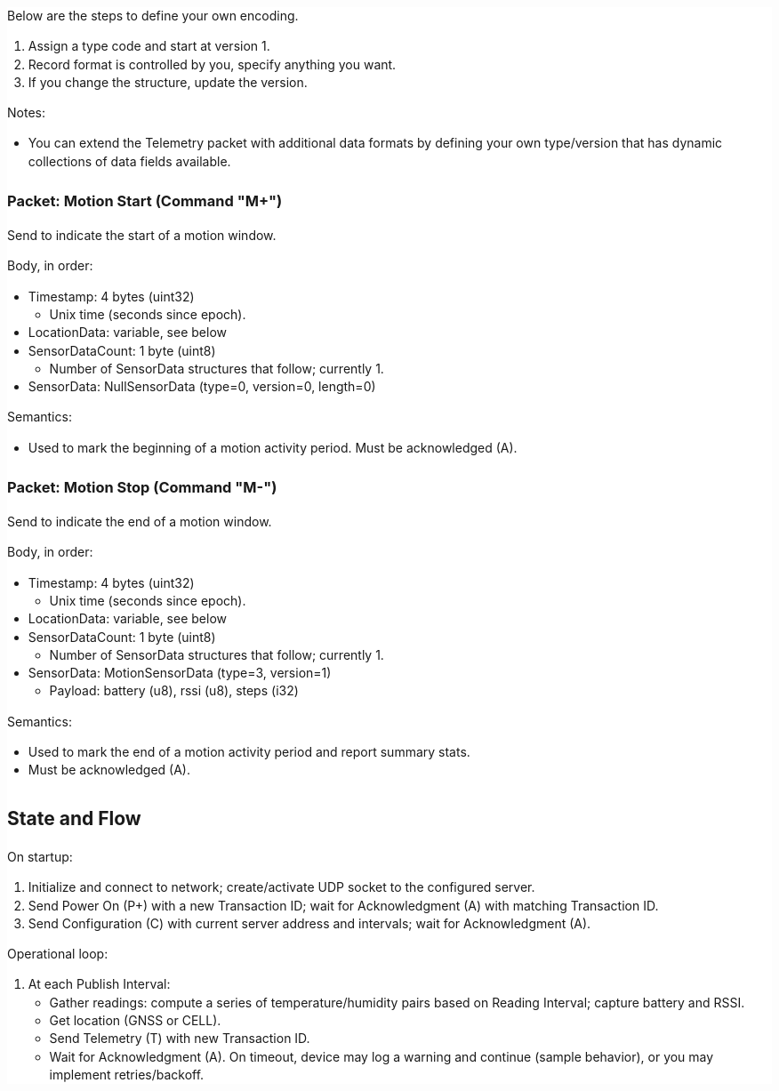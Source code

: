 #### <Custom Encoding>
Below are the steps to define your own encoding.
1. Assign a type code and start at version 1.
2. Record format is controlled by you, specify anything you want.
3. If you change the structure, update the version.

Notes:
- You can extend the Telemetry packet with additional data formats by defining your own type/version that has dynamic collections of data fields available.

### Packet: Motion Start (Command "M+")
Send to indicate the start of a motion window.

Body, in order:
- Timestamp: 4 bytes (uint32)
    - Unix time (seconds since epoch).
- LocationData: variable, see below
- SensorDataCount: 1 byte (uint8)
    - Number of SensorData structures that follow; currently 1.
- SensorData: NullSensorData (type=0, version=0, length=0)

Semantics:
- Used to mark the beginning of a motion activity period. Must be acknowledged (A).

### Packet: Motion Stop (Command "M-")
Send to indicate the end of a motion window.

Body, in order:
- Timestamp: 4 bytes (uint32)
    - Unix time (seconds since epoch).
- LocationData: variable, see below
- SensorDataCount: 1 byte (uint8)
    - Number of SensorData structures that follow; currently 1.
- SensorData: MotionSensorData (type=3, version=1)
    - Payload: battery (u8), rssi (u8), steps (i32)

Semantics:
- Used to mark the end of a motion activity period and report summary stats.
- Must be acknowledged (A).

## State and Flow

On startup:
1. Initialize and connect to network; create/activate UDP socket to the configured server.
2. Send Power On (P+) with a new Transaction ID; wait for Acknowledgment (A) with matching Transaction ID.
3. Send Configuration (C) with current server address and intervals; wait for Acknowledgment (A).

Operational loop:
1. At each Publish Interval:
    - Gather readings: compute a series of temperature/humidity pairs based on Reading Interval; capture battery and RSSI.
    - Get location (GNSS or CELL).
    - Send Telemetry (T) with new Transaction ID.
    - Wait for Acknowledgment (A). On timeout, device may log a warning and continue (sample behavior), or you may implement retries/backoff.
